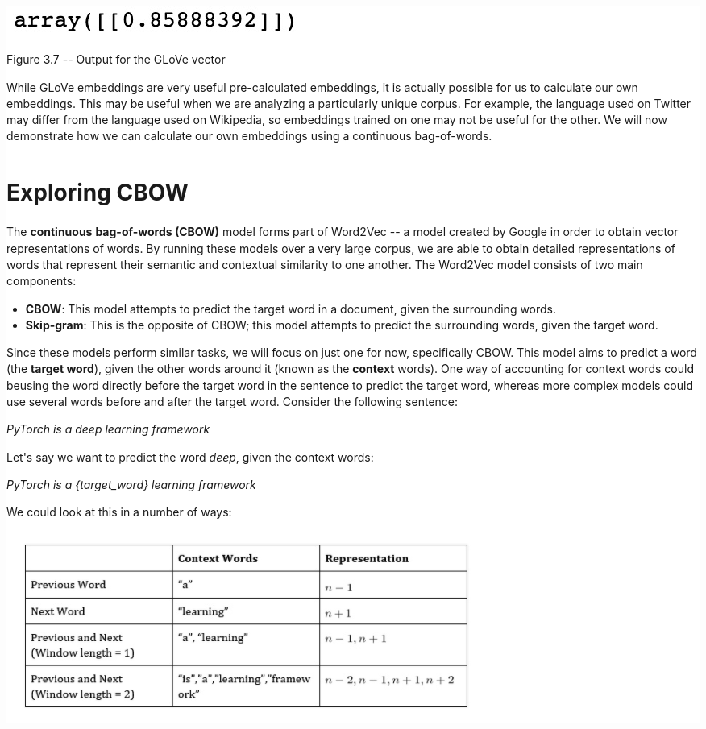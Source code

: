 
![](./images/B12365_03_7.jpg)

Figure 3.7 -- Output for the GLoVe vector

While GLoVe embeddings are very useful pre-calculated embeddings, it is
actually possible for us to calculate our own
embeddings. This may be useful when we are analyzing a particularly
unique corpus. For example, the language used on Twitter may differ from
the language used on Wikipedia, so embeddings trained on one may not be
useful for the other. We will now demonstrate how we can calculate our
own embeddings using a continuous bag-of-words.


Exploring CBOW
==============


The **continuous** **bag-of-words (CBOW)** model
forms part of Word2Vec -- a model created by Google in order to obtain
vector representations of words. By running these models over a very
large corpus, we are able to obtain detailed representations of words
that represent their semantic and contextual similarity to one another.
The Word2Vec model consists of two main components:

-   **CBOW**: This model attempts to predict the
    target word in a document, given the surrounding words.
-   **Skip-gram**: This is the opposite of CBOW;
    this model attempts to predict the surrounding words, given the
    target word.

Since these models perform similar tasks, we will focus on just one for
now, specifically CBOW. This model aims to predict
a word (the **target word**), given the other words around it (known as
the **context** words). One way of accounting for context words could
beusing the
word directly before the target word in the sentence to predict the
target word, whereas more complex models could use several words before
and after the target word. Consider the following sentence:

*PyTorch is a deep learning framework*

Let\'s say we want to predict the word *deep*, given the context words:

*PyTorch is a {target\_word} learning framework*

We could look at this in a number of ways:

![](./images/32.PNG)
